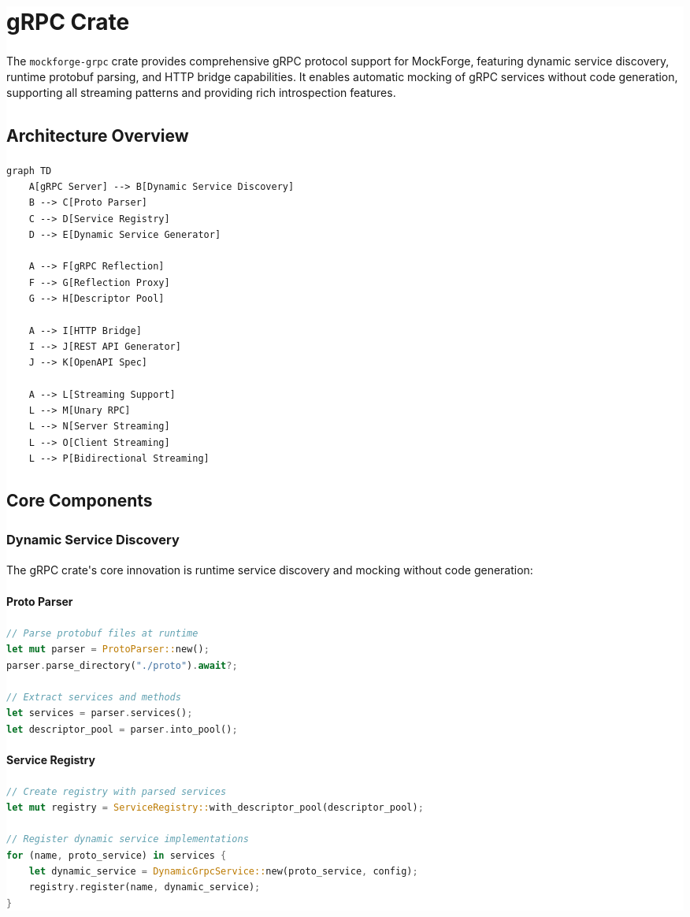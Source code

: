 # gRPC Crate

The `mockforge-grpc` crate provides comprehensive gRPC protocol support for MockForge, featuring dynamic service discovery, runtime protobuf parsing, and HTTP bridge capabilities. It enables automatic mocking of gRPC services without code generation, supporting all streaming patterns and providing rich introspection features.

## Architecture Overview

```mermaid
graph TD
    A[gRPC Server] --> B[Dynamic Service Discovery]
    B --> C[Proto Parser]
    C --> D[Service Registry]
    D --> E[Dynamic Service Generator]

    A --> F[gRPC Reflection]
    F --> G[Reflection Proxy]
    G --> H[Descriptor Pool]

    A --> I[HTTP Bridge]
    I --> J[REST API Generator]
    J --> K[OpenAPI Spec]

    A --> L[Streaming Support]
    L --> M[Unary RPC]
    L --> N[Server Streaming]
    L --> O[Client Streaming]
    L --> P[Bidirectional Streaming]
```

## Core Components

### Dynamic Service Discovery

The gRPC crate's core innovation is runtime service discovery and mocking without code generation:

#### Proto Parser
```rust
// Parse protobuf files at runtime
let mut parser = ProtoParser::new();
parser.parse_directory("./proto").await?;

// Extract services and methods
let services = parser.services();
let descriptor_pool = parser.into_pool();
```

#### Service Registry
```rust
// Create registry with parsed services
let mut registry = ServiceRegistry::with_descriptor_pool(descriptor_pool);

// Register dynamic service implementations
for (name, proto_service) in services {
    let dynamic_service = DynamicGrpcService::new(proto_service, config);
    registry.register(name, dynamic_service);
}
```
